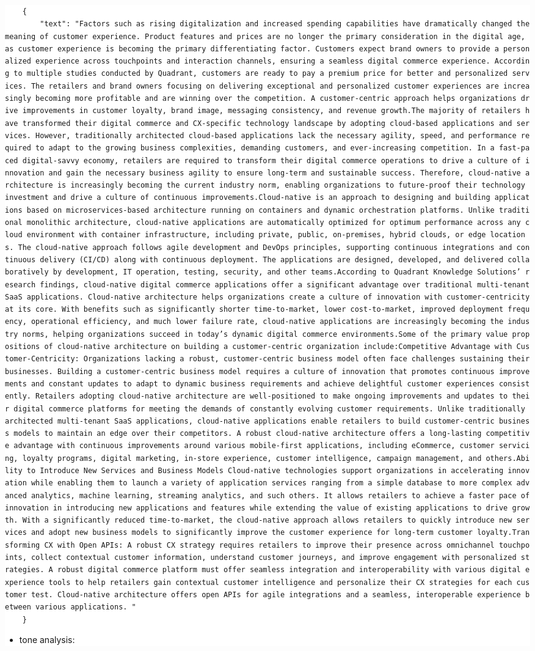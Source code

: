         {
            "text": "Factors such as rising digitalization and increased spending capabilities have dramatically changed the meaning of customer experience. Product features and prices are no longer the primary consideration in the digital age, as customer experience is becoming the primary differentiating factor. Customers expect brand owners to provide a personalized experience across touchpoints and interaction channels, ensuring a seamless digital commerce experience. According to multiple studies conducted by Quadrant, customers are ready to pay a premium price for better and personalized services. The retailers and brand owners focusing on delivering exceptional and personalized customer experiences are increasingly becoming more profitable and are winning over the competition. A customer-centric approach helps organizations drive improvements in customer loyalty, brand image, messaging consistency, and revenue growth.The majority of retailers have transformed their digital commerce and CX-specific technology landscape by adopting cloud-based applications and services. However, traditionally architected cloud-based applications lack the necessary agility, speed, and performance required to adapt to the growing business complexities, demanding customers, and ever-increasing competition. In a fast-paced digital-savvy economy, retailers are required to transform their digital commerce operations to drive a culture of innovation and gain the necessary business agility to ensure long-term and sustainable success. Therefore, cloud-native architecture is increasingly becoming the current industry norm, enabling organizations to future-proof their technology investment and drive a culture of continuous improvements.Cloud-native is an approach to designing and building applications based on microservices-based architecture running on containers and dynamic orchestration platforms. Unlike traditional monolithic architecture, cloud-native applications are automatically optimized for optimum performance across any cloud environment with container infrastructure, including private, public, on-premises, hybrid clouds, or edge locations. The cloud-native approach follows agile development and DevOps principles, supporting continuous integrations and continuous delivery (CI/CD) along with continuous deployment. The applications are designed, developed, and delivered collaboratively by development, IT operation, testing, security, and other teams.According to Quadrant Knowledge Solutions’ research findings, cloud-native digital commerce applications offer a significant advantage over traditional multi-tenant SaaS applications. Cloud-native architecture helps organizations create a culture of innovation with customer-centricity at its core. With benefits such as significantly shorter time-to-market, lower cost-to-market, improved deployment frequency, operational efficiency, and much lower failure rate, cloud-native applications are increasingly becoming the industry norms, helping organizations succeed in today’s dynamic digital commerce environments.Some of the primary value propositions of cloud-native architecture on building a customer-centric organization include:Competitive Advantage with Customer-Centricity: Organizations lacking a robust, customer-centric business model often face challenges sustaining their businesses. Building a customer-centric business model requires a culture of innovation that promotes continuous improvements and constant updates to adapt to dynamic business requirements and achieve delightful customer experiences consistently. Retailers adopting cloud-native architecture are well-positioned to make ongoing improvements and updates to their digital commerce platforms for meeting the demands of constantly evolving customer requirements. Unlike traditionally architected multi-tenant SaaS applications, cloud-native applications enable retailers to build customer-centric business models to maintain an edge over their competitors. A robust cloud-native architecture offers a long-lasting competitive advantage with continuous improvements around various mobile-first applications, including eCommerce, customer servicing, loyalty programs, digital marketing, in-store experience, customer intelligence, campaign management, and others.Ability to Introduce New Services and Business Models Cloud-native technologies support organizations in accelerating innovation while enabling them to launch a variety of application services ranging from a simple database to more complex advanced analytics, machine learning, streaming analytics, and such others. It allows retailers to achieve a faster pace of innovation in introducing new applications and features while extending the value of existing applications to drive growth. With a significantly reduced time-to-market, the cloud-native approach allows retailers to quickly introduce new services and adopt new business models to significantly improve the customer experience for long-term customer loyalty.Transforming CX with Open APIs: A robust CX strategy requires retailers to improve their presence across omnichannel touchpoints, collect contextual customer information, understand customer journeys, and improve engagement with personalized strategies. A robust digital commerce platform must offer seamless integration and interoperability with various digital experience tools to help retailers gain contextual customer intelligence and personalize their CX strategies for each customer test. Cloud-native architecture offers open APIs for agile integrations and a seamless, interoperable experience between various applications. "
        }
- tone analysis:
